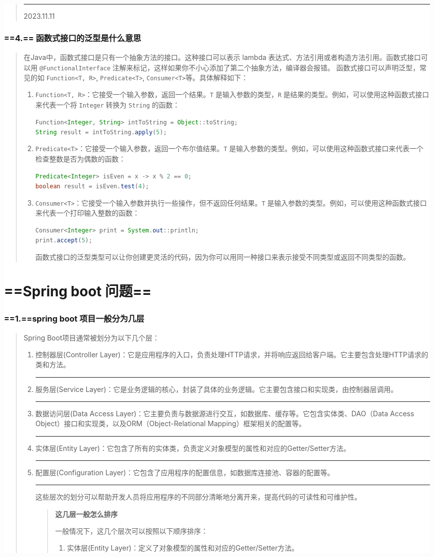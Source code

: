 >
> ---
>
> 2023.11.11



### ==4.== 函数式接口的泛型是什么意思

> 在Java中，函数式接口是只有一个抽象方法的接口。这种接口可以表示 lambda 表达式、方法引用或者构造方法引用。函数式接口可以用 `@FunctionalInterface` 注解来标记，这样如果你不小心添加了第二个抽象方法，编译器会报错。
> 函数式接口可以声明泛型，常见的如 `Function<T, R>`, `Predicate<T>`, `Consumer<T>`等。具体解释如下：
> 1. `Function<T, R>`：它接受一个输入参数，返回一个结果。`T` 是输入参数的类型，`R` 是结果的类型。例如，可以使用这种函数式接口来代表一个将 `Integer` 转换为 `String` 的函数：
>     ```java
>     Function<Integer, String> intToString = Object::toString;
>     String result = intToString.apply(5);
>     ```
> 2. `Predicate<T>`：它接受一个输入参数，返回一个布尔值结果。`T` 是输入参数的类型。例如，可以使用这种函数式接口来代表一个检查整数是否为偶数的函数：
>     ```java
>     Predicate<Integer> isEven = x -> x % 2 == 0;
>     boolean result = isEven.test(4);
>     ```
> 3. `Consumer<T>`：它接受一个输入参数并执行一些操作，但不返回任何结果。`T` 是输入参数的类型。例如，可以使用这种函数式接口来代表一个打印输入整数的函数：
>     ```java
>     Consumer<Integer> print = System.out::println;
>     print.accept(5);
>     ```
>     函数式接口的泛型类型可以让你创建更灵活的代码，因为你可以用同一种接口来表示接受不同类型或返回不同类型的函数。





# ==Spring boot 问题==

### ==1.==spring boot 项目一般分为几层

> Spring Boot项目通常被划分为以下几个层：
>
> 1. 控制器层(Controller Layer)：它是应用程序的入口，负责处理HTTP请求，并将响应返回给客户端。它主要包含处理HTTP请求的类和方法。
>
>    ---
>
> 2. 服务层(Service Layer)：它是业务逻辑的核心，封装了具体的业务逻辑。它主要包含接口和实现类，由控制器层调用。
>
>    ---
>
> 3. 数据访问层(Data Access Layer)：它主要负责与数据源进行交互，如数据库、缓存等。它包含实体类、DAO（Data Access Object）接口和实现类，以及ORM（Object-Relational Mapping）框架相关的配置等。
>
>    ---
> 4. 实体层(Entity Layer)：它包含了所有的实体类，负责定义对象模型的属性和对应的Getter/Setter方法。
>
>    ---
> 5. 配置层(Configuration Layer)：它包含了应用程序的配置信息，如数据库连接池、容器的配置等。
>
>    ---
>    这些层次的划分可以帮助开发人员将应用程序的不同部分清晰地分离开来，提高代码的可读性和可维护性。
>
>    > **这几层一般怎么排序**
>    >
>    > 一般情况下，这几个层次可以按照以下顺序排序：
>    >
>    > 1. 实体层(Entity Layer)：定义了对象模型的属性和对应的Getter/Setter方法。